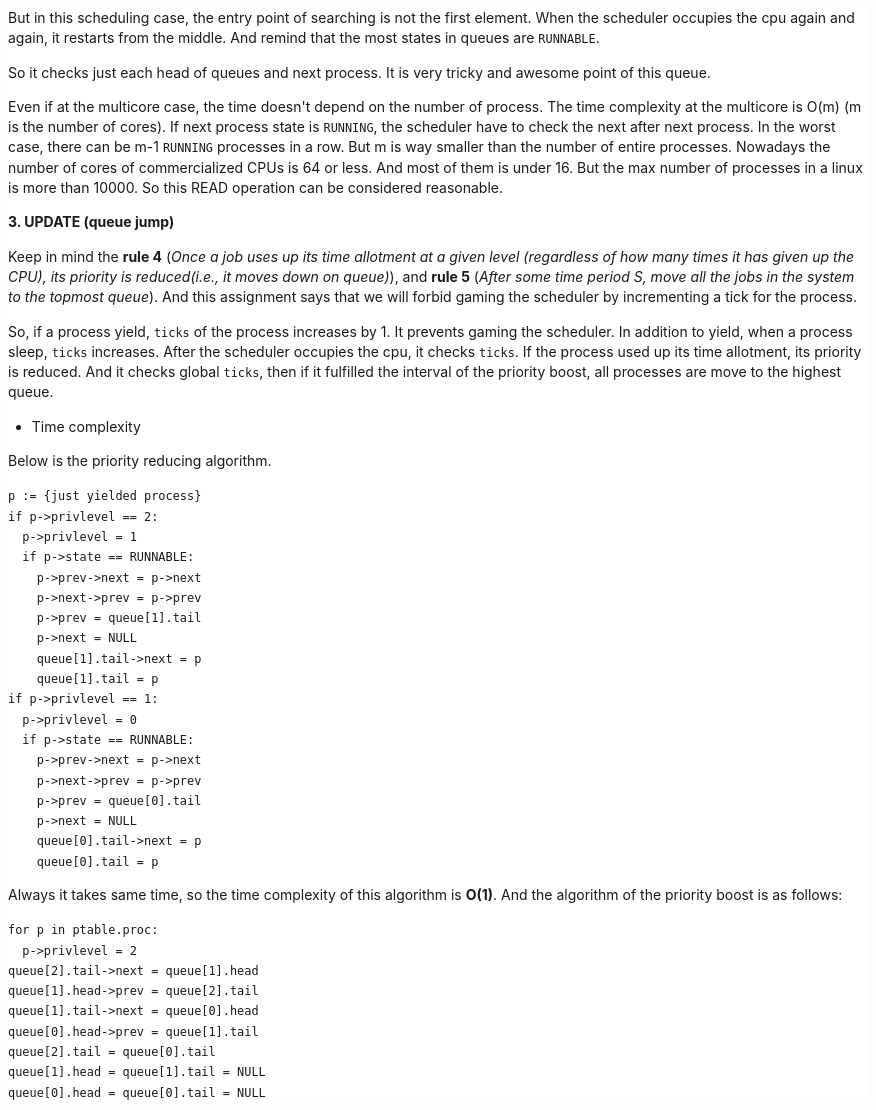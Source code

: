 But in this scheduling case, the entry point of searching is not the first element.
When the scheduler occupies the cpu again and again, it restarts from the middle.
And remind that the most states in queues are `RUNNABLE`. 

So it checks just each head of queues and next process. 
It is very tricky and awesome point of this queue.

Even if at the multicore case, the time doesn't depend on the number of process. The time complexity at the multicore is O(m) (m is the number of cores). If next process state is `RUNNING`, the scheduler have to check the next after next process. In the worst case, there can be m-1 `RUNNING` processes in a row. But m is way smaller than the number of entire processes. Nowadays the number of cores of commercialized CPUs is 64 or less. And most of them is under 16. But the max number of processes in a linux is more than 10000. So this READ operation can be considered reasonable. 

**3. UPDATE (queue jump)**

Keep in mind the **rule 4** (*Once a job uses up its time allotment at a given level (regardless of how many times it has given up the CPU), its priority is reduced(i.e., it moves down on queue)*), and **rule 5** (*After some time period S, move all the jobs in the system to the topmost queue*). And this assignment says that we will forbid gaming the scheduler by incrementing a tick for the process.

So, if a process yield, `ticks` of the process increases by 1. It prevents gaming the scheduler. In addition to yield, when a process sleep, `ticks` increases.
After the scheduler occupies the cpu, it checks `ticks`. If the process used up its time allotment, its priority is reduced. And it checks global `ticks`, then if it fulfilled the interval of the priority boost, all processes are move to the highest queue. 

* Time complexity

Below is the priority reducing algorithm.
```
p := {just yielded process}
if p->privlevel == 2:
  p->privlevel = 1
  if p->state == RUNNABLE:
    p->prev->next = p->next
    p->next->prev = p->prev
    p->prev = queue[1].tail
    p->next = NULL
    queue[1].tail->next = p
    queue[1].tail = p
if p->privlevel == 1:
  p->privlevel = 0
  if p->state == RUNNABLE:
    p->prev->next = p->next
    p->next->prev = p->prev
    p->prev = queue[0].tail
    p->next = NULL
    queue[0].tail->next = p
    queue[0].tail = p
```
Always it takes same time, so the time complexity of this algorithm is **O(1)**.
And the algorithm of the priority boost is as follows:
```
for p in ptable.proc:
  p->privlevel = 2
queue[2].tail->next = queue[1].head
queue[1].head->prev = queue[2].tail
queue[1].tail->next = queue[0].head
queue[0].head->prev = queue[1].tail
queue[2].tail = queue[0].tail
queue[1].head = queue[1].tail = NULL
queue[0].head = queue[0].tail = NULL
```